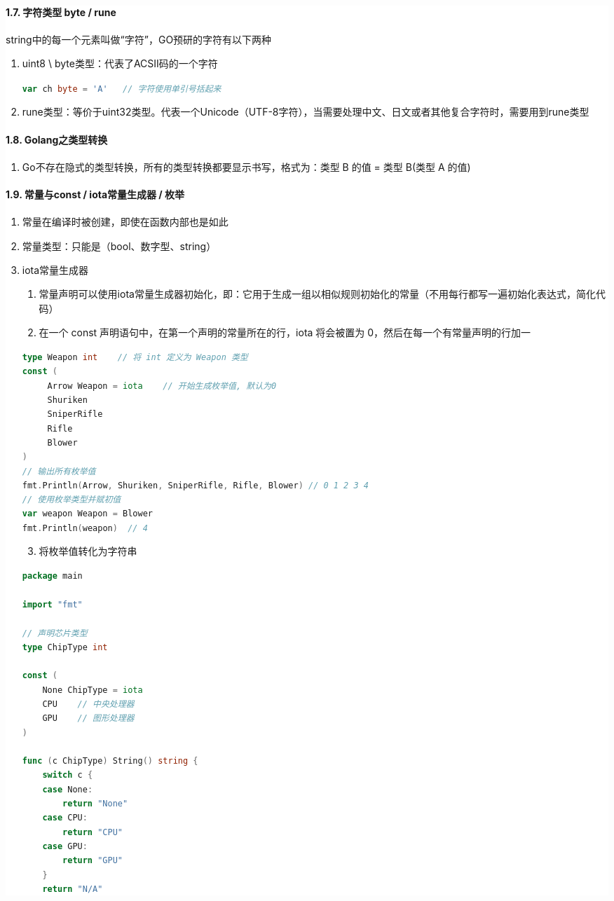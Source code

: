 #### 1.7. 字符类型 byte / rune

string中的每一个元素叫做“字符”，GO预研的字符有以下两种

1. uint8 \ byte类型：代表了ACSII码的一个字符

   ```go
   var ch byte = 'A'   // 字符使用单引号括起来
   ```

2. rune类型：等价于uint32类型。代表一个Unicode（UTF-8字符），当需要处理中文、日文或者其他复合字符时，需要用到rune类型

#### 1.8. Golang之类型转换

1. Go不存在隐式的类型转换，所有的类型转换都要显示书写，格式为：类型 B 的值 = 类型 B(类型 A 的值)

#### 1.9. 常量与const / iota常量生成器 / 枚举

1. 常量在编译时被创建，即使在函数内部也是如此

2. 常量类型：只能是（bool、数字型、string）

3. iota常量生成器

   1) 常量声明可以使用iota常量生成器初始化，即：它用于生成一组以相似规则初始化的常量（不用每行都写一遍初始化表达式，简化代码）

   2) 在一个 const 声明语句中，在第一个声明的常量所在的行，iota 将会被置为 0，然后在每一个有常量声明的行加一

   ```go
   type Weapon int    // 将 int 定义为 Weapon 类型
   const (
        Arrow Weapon = iota    // 开始生成枚举值, 默认为0
        Shuriken
        SniperRifle
        Rifle
        Blower
   )
   // 输出所有枚举值
   fmt.Println(Arrow, Shuriken, SniperRifle, Rifle, Blower) // 0 1 2 3 4
   // 使用枚举类型并赋初值
   var weapon Weapon = Blower
   fmt.Println(weapon)  // 4
   ```

   3) 将枚举值转化为字符串

   ```go
   package main
   
   import "fmt"
   
   // 声明芯片类型
   type ChipType int
   
   const (
       None ChipType = iota
       CPU    // 中央处理器
       GPU    // 图形处理器
   )
   
   func (c ChipType) String() string {
       switch c {
       case None:
           return "None"
       case CPU:
           return "CPU"
       case GPU:
           return "GPU"
       }
       return "N/A"
   ```